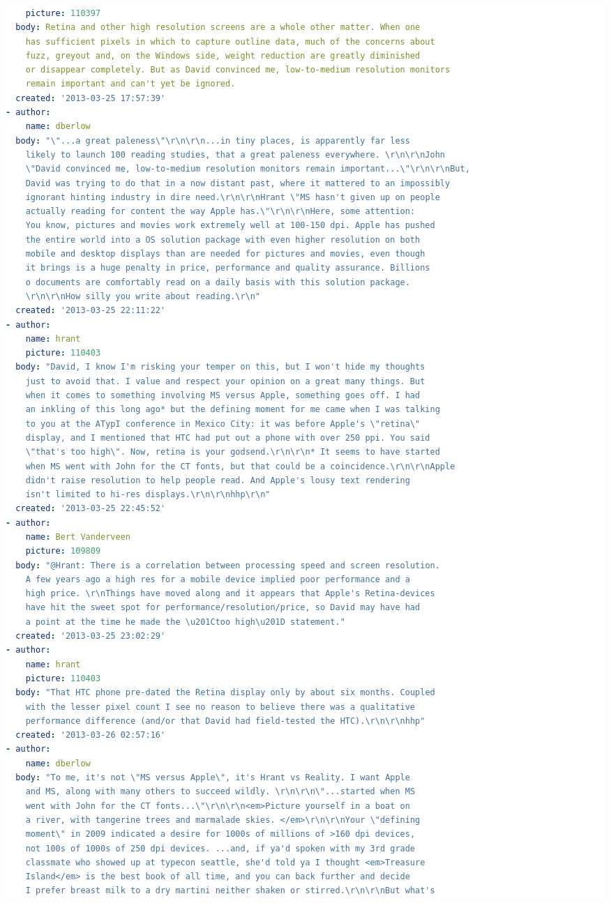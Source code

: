 ```yaml
    picture: 110397
  body: Retina and other high resolution screens are a whole other matter. When one
    has sufficient pixels in which to capture outline data, much of the concerns about
    fuzz, greyout and, on the Windows side, weight reduction are greatly diminished
    or disappear completely. But as David convinced me, low-to-medium resolution monitors
    remain important and can't yet be ignored.
  created: '2013-03-25 17:57:39'
- author:
    name: dberlow
  body: "\"...a great paleness\"\r\n\r\n...in tiny places, is apparently far less
    likely to launch 100 reading studies, that a great paleness everywhere. \r\n\r\nJohn
    \"David convinced me, low-to-medium resolution monitors remain important...\"\r\n\r\nBut,
    David was trying to do that in a now distant past, where it mattered to an impossibly
    ignorant hinting industry in dire need.\r\n\r\nHrant \"MS hasn't given up on people
    actually reading for content the way Apple has.\"\r\n\r\nHere, some attention:
    You know, pictures and movies work extremely well at 100-150 dpi. Apple has pushed
    the entire world into a OS solution package with even higher resolution on both
    mobile and desktop displays than are needed for pictures and movies, even though
    it brings is a huge penalty in price, performance and quality assurance. Billions
    o documents are comfortably read on a daily basis with this solution package.
    \r\n\r\nHow silly you write about reading.\r\n"
  created: '2013-03-25 22:11:22'
- author:
    name: hrant
    picture: 110403
  body: "David, I know I'm risking your temper on this, but I won't hide my thoughts
    just to avoid that. I value and respect your opinion on a great many things. But
    when it comes to something involving MS versus Apple, something goes off. I had
    an inkling of this long ago* but the defining moment for me came when I was talking
    to you at the ATypI conference in Mexico City: it was before Apple's \"retina\"
    display, and I mentioned that HTC had put out a phone with over 250 ppi. You said
    \"that's too high\". Now, retina is your godsend.\r\n\r\n* It seems to have started
    when MS went with John for the CT fonts, but that could be a coincidence.\r\n\r\nApple
    didn't raise resolution to help people read. And Apple's lousy text rendering
    isn't limited to hi-res displays.\r\n\r\nhhp\r\n"
  created: '2013-03-25 22:45:52'
- author:
    name: Bert Vanderveen
    picture: 109809
  body: "@Hrant: There is a correlation between processing speed and screen resolution.
    A few years ago a high res for a mobile device implied poor performance and a
    high price. \r\nThings have moved along and it appears that Apple's Retina-devices
    have hit the sweet spot for performance/resolution/price, so David may have had
    a point at the time he made the \u201Ctoo high\u201D statement."
  created: '2013-03-25 23:02:29'
- author:
    name: hrant
    picture: 110403
  body: "That HTC phone pre-dated the Retina display only by about six months. Coupled
    with the lesser pixel count I see no reason to believe there was a qualitative
    performance difference (and/or that David had field-tested the HTC).\r\n\r\nhhp"
  created: '2013-03-26 02:57:16'
- author:
    name: dberlow
  body: "To me, it's not \"MS versus Apple\", it's Hrant vs Reality. I want Apple
    and MS, along with many others to succeed wildly. \r\n\r\n\"...started when MS
    went with John for the CT fonts...\"\r\n\r\n<em>Picture yourself in a boat on
    a river, with tangerine trees and marmalade skies. </em>\r\n\r\nYour \"defining
    moment\" in 2009 indicated a desire for 1000s of millions of >160 dpi devices,
    not 100s of 1000s of 250 dpi devices. ...and, if ya'd spoken with my 3rd grade
    classmate who showed up at typecon seattle, she'd told ya I thought <em>Treasure
    Island</em> is the best book of all time, and you can back further and decide
    I prefer breast milk to a dry martini neither shaken or stirred.\r\n\r\nBut what's
```